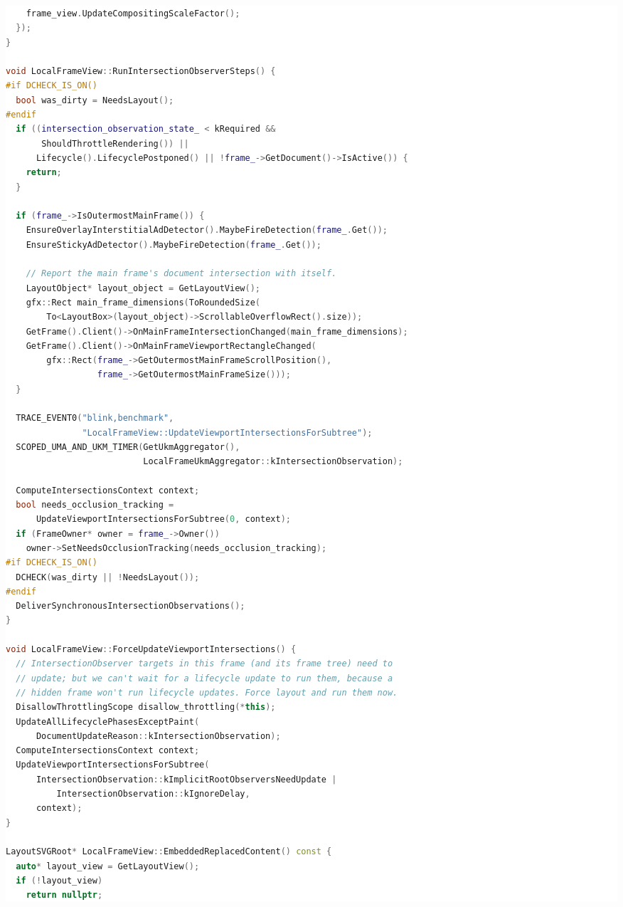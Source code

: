 ```cpp
    frame_view.UpdateCompositingScaleFactor();
  });
}

void LocalFrameView::RunIntersectionObserverSteps() {
#if DCHECK_IS_ON()
  bool was_dirty = NeedsLayout();
#endif
  if ((intersection_observation_state_ < kRequired &&
       ShouldThrottleRendering()) ||
      Lifecycle().LifecyclePostponed() || !frame_->GetDocument()->IsActive()) {
    return;
  }

  if (frame_->IsOutermostMainFrame()) {
    EnsureOverlayInterstitialAdDetector().MaybeFireDetection(frame_.Get());
    EnsureStickyAdDetector().MaybeFireDetection(frame_.Get());

    // Report the main frame's document intersection with itself.
    LayoutObject* layout_object = GetLayoutView();
    gfx::Rect main_frame_dimensions(ToRoundedSize(
        To<LayoutBox>(layout_object)->ScrollableOverflowRect().size));
    GetFrame().Client()->OnMainFrameIntersectionChanged(main_frame_dimensions);
    GetFrame().Client()->OnMainFrameViewportRectangleChanged(
        gfx::Rect(frame_->GetOutermostMainFrameScrollPosition(),
                  frame_->GetOutermostMainFrameSize()));
  }

  TRACE_EVENT0("blink,benchmark",
               "LocalFrameView::UpdateViewportIntersectionsForSubtree");
  SCOPED_UMA_AND_UKM_TIMER(GetUkmAggregator(),
                           LocalFrameUkmAggregator::kIntersectionObservation);

  ComputeIntersectionsContext context;
  bool needs_occlusion_tracking =
      UpdateViewportIntersectionsForSubtree(0, context);
  if (FrameOwner* owner = frame_->Owner())
    owner->SetNeedsOcclusionTracking(needs_occlusion_tracking);
#if DCHECK_IS_ON()
  DCHECK(was_dirty || !NeedsLayout());
#endif
  DeliverSynchronousIntersectionObservations();
}

void LocalFrameView::ForceUpdateViewportIntersections() {
  // IntersectionObserver targets in this frame (and its frame tree) need to
  // update; but we can't wait for a lifecycle update to run them, because a
  // hidden frame won't run lifecycle updates. Force layout and run them now.
  DisallowThrottlingScope disallow_throttling(*this);
  UpdateAllLifecyclePhasesExceptPaint(
      DocumentUpdateReason::kIntersectionObservation);
  ComputeIntersectionsContext context;
  UpdateViewportIntersectionsForSubtree(
      IntersectionObservation::kImplicitRootObserversNeedUpdate |
          IntersectionObservation::kIgnoreDelay,
      context);
}

LayoutSVGRoot* LocalFrameView::EmbeddedReplacedContent() const {
  auto* layout_view = GetLayoutView();
  if (!layout_view)
    return nullptr;

```